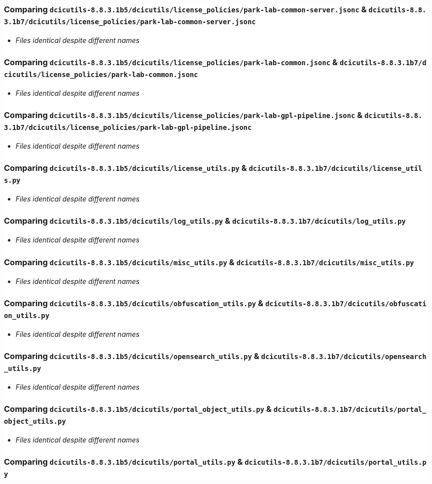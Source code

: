 ### Comparing `dcicutils-8.8.3.1b5/dcicutils/license_policies/park-lab-common-server.jsonc` & `dcicutils-8.8.3.1b7/dcicutils/license_policies/park-lab-common-server.jsonc`

 * *Files identical despite different names*

### Comparing `dcicutils-8.8.3.1b5/dcicutils/license_policies/park-lab-common.jsonc` & `dcicutils-8.8.3.1b7/dcicutils/license_policies/park-lab-common.jsonc`

 * *Files identical despite different names*

### Comparing `dcicutils-8.8.3.1b5/dcicutils/license_policies/park-lab-gpl-pipeline.jsonc` & `dcicutils-8.8.3.1b7/dcicutils/license_policies/park-lab-gpl-pipeline.jsonc`

 * *Files identical despite different names*

### Comparing `dcicutils-8.8.3.1b5/dcicutils/license_utils.py` & `dcicutils-8.8.3.1b7/dcicutils/license_utils.py`

 * *Files identical despite different names*

### Comparing `dcicutils-8.8.3.1b5/dcicutils/log_utils.py` & `dcicutils-8.8.3.1b7/dcicutils/log_utils.py`

 * *Files identical despite different names*

### Comparing `dcicutils-8.8.3.1b5/dcicutils/misc_utils.py` & `dcicutils-8.8.3.1b7/dcicutils/misc_utils.py`

 * *Files identical despite different names*

### Comparing `dcicutils-8.8.3.1b5/dcicutils/obfuscation_utils.py` & `dcicutils-8.8.3.1b7/dcicutils/obfuscation_utils.py`

 * *Files identical despite different names*

### Comparing `dcicutils-8.8.3.1b5/dcicutils/opensearch_utils.py` & `dcicutils-8.8.3.1b7/dcicutils/opensearch_utils.py`

 * *Files identical despite different names*

### Comparing `dcicutils-8.8.3.1b5/dcicutils/portal_object_utils.py` & `dcicutils-8.8.3.1b7/dcicutils/portal_object_utils.py`

 * *Files identical despite different names*

### Comparing `dcicutils-8.8.3.1b5/dcicutils/portal_utils.py` & `dcicutils-8.8.3.1b7/dcicutils/portal_utils.py`
